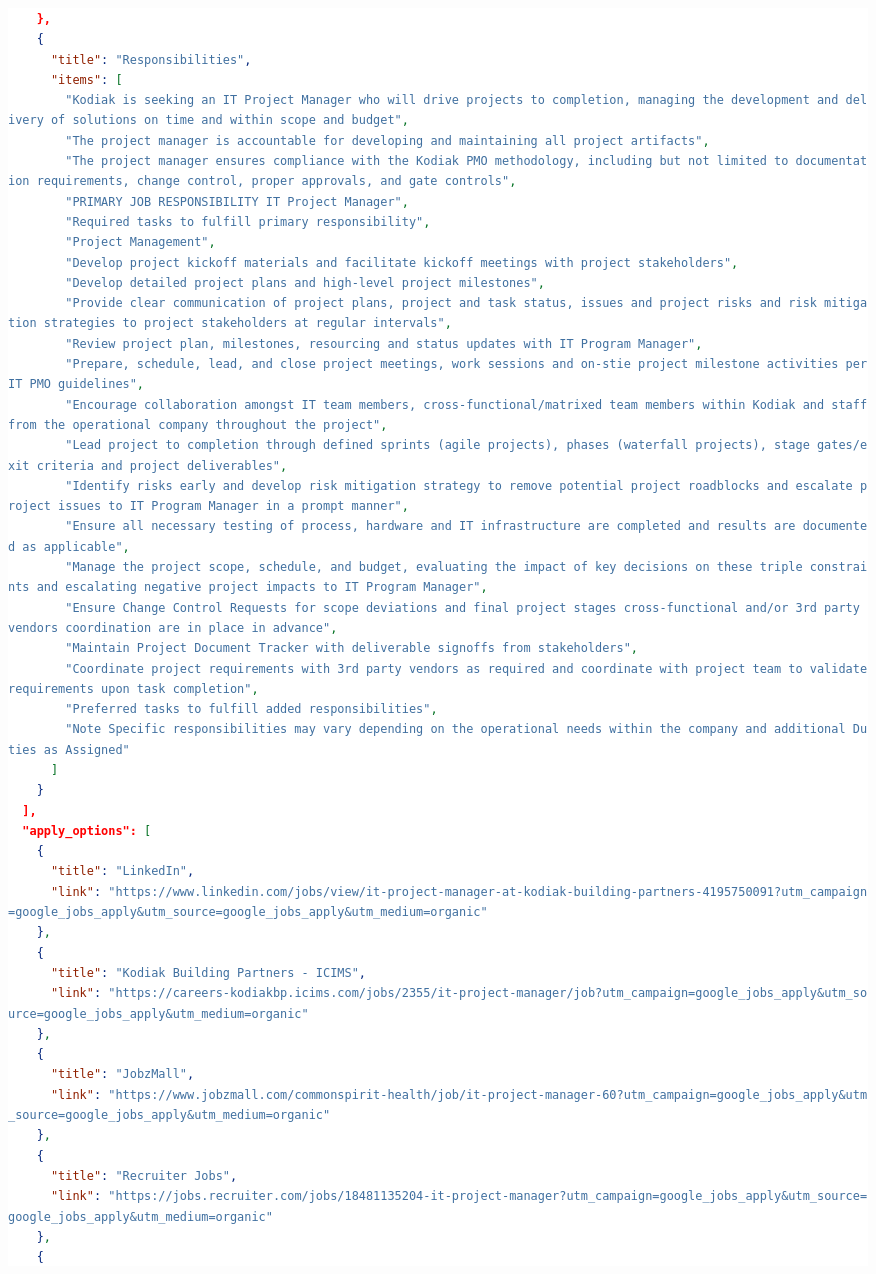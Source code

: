 ```json
    },
    {
      "title": "Responsibilities",
      "items": [
        "Kodiak is seeking an IT Project Manager who will drive projects to completion, managing the development and delivery of solutions on time and within scope and budget",
        "The project manager is accountable for developing and maintaining all project artifacts",
        "The project manager ensures compliance with the Kodiak PMO methodology, including but not limited to documentation requirements, change control, proper approvals, and gate controls",
        "PRIMARY JOB RESPONSIBILITY IT Project Manager",
        "Required tasks to fulfill primary responsibility",
        "Project Management",
        "Develop project kickoff materials and facilitate kickoff meetings with project stakeholders",
        "Develop detailed project plans and high-level project milestones",
        "Provide clear communication of project plans, project and task status, issues and project risks and risk mitigation strategies to project stakeholders at regular intervals",
        "Review project plan, milestones, resourcing and status updates with IT Program Manager",
        "Prepare, schedule, lead, and close project meetings, work sessions and on-stie project milestone activities per IT PMO guidelines",
        "Encourage collaboration amongst IT team members, cross-functional/matrixed team members within Kodiak and staff from the operational company throughout the project",
        "Lead project to completion through defined sprints (agile projects), phases (waterfall projects), stage gates/exit criteria and project deliverables",
        "Identify risks early and develop risk mitigation strategy to remove potential project roadblocks and escalate project issues to IT Program Manager in a prompt manner",
        "Ensure all necessary testing of process, hardware and IT infrastructure are completed and results are documented as applicable",
        "Manage the project scope, schedule, and budget, evaluating the impact of key decisions on these triple constraints and escalating negative project impacts to IT Program Manager",
        "Ensure Change Control Requests for scope deviations and final project stages cross-functional and/or 3rd party vendors coordination are in place in advance",
        "Maintain Project Document Tracker with deliverable signoffs from stakeholders",
        "Coordinate project requirements with 3rd party vendors as required and coordinate with project team to validate requirements upon task completion",
        "Preferred tasks to fulfill added responsibilities",
        "Note Specific responsibilities may vary depending on the operational needs within the company and additional Duties as Assigned"
      ]
    }
  ],
  "apply_options": [
    {
      "title": "LinkedIn",
      "link": "https://www.linkedin.com/jobs/view/it-project-manager-at-kodiak-building-partners-4195750091?utm_campaign=google_jobs_apply&utm_source=google_jobs_apply&utm_medium=organic"
    },
    {
      "title": "Kodiak Building Partners - ICIMS",
      "link": "https://careers-kodiakbp.icims.com/jobs/2355/it-project-manager/job?utm_campaign=google_jobs_apply&utm_source=google_jobs_apply&utm_medium=organic"
    },
    {
      "title": "JobzMall",
      "link": "https://www.jobzmall.com/commonspirit-health/job/it-project-manager-60?utm_campaign=google_jobs_apply&utm_source=google_jobs_apply&utm_medium=organic"
    },
    {
      "title": "Recruiter Jobs",
      "link": "https://jobs.recruiter.com/jobs/18481135204-it-project-manager?utm_campaign=google_jobs_apply&utm_source=google_jobs_apply&utm_medium=organic"
    },
    {
```